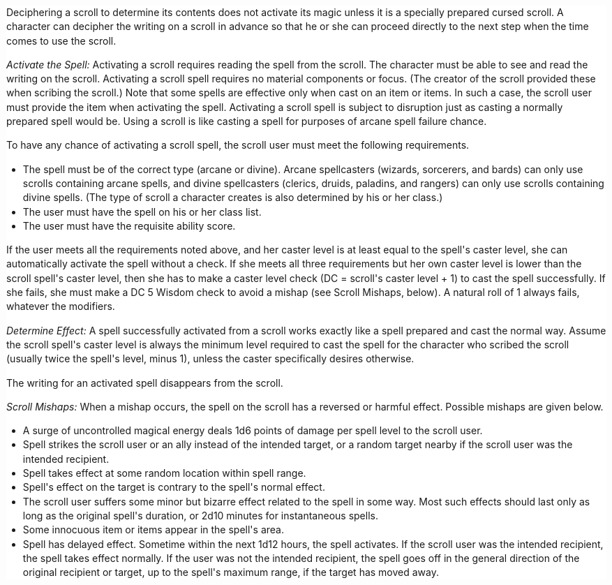Deciphering a scroll to determine its contents does not activate its
magic unless it is a specially prepared cursed scroll. A character can
decipher the writing on a scroll in advance so that he or she can
proceed directly to the next step when the time comes to use the scroll.

*Activate the Spell:* Activating a scroll requires reading the spell
from the scroll. The character must be able to see and read the writing
on the scroll. Activating a scroll spell requires no material components
or focus. (The creator of the scroll provided these when scribing the
scroll.) Note that some spells are effective only when cast on an item
or items. In such a case, the scroll user must provide the item when
activating the spell. Activating a scroll spell is subject to disruption
just as casting a normally prepared spell would be. Using a scroll is
like casting a spell for purposes of arcane spell failure chance.

To have any chance of activating a scroll spell, the scroll user must
meet the following requirements.

-   The spell must be of the correct type (arcane or divine). Arcane
    spellcasters (wizards, sorcerers, and bards) can only use scrolls
    containing arcane spells, and divine spellcasters (clerics, druids,
    paladins, and rangers) can only use scrolls containing divine
    spells. (The type of scroll a character creates is also determined
    by his or her class.)
-   The user must have the spell on his or her class list.
-   The user must have the requisite ability score.

If the user meets all the requirements noted above, and her caster level
is at least equal to the spell's caster level, she can automatically
activate the spell without a check. If she meets all three requirements
but her own caster level is lower than the scroll spell's caster level,
then she has to make a caster level check (DC = scroll's caster
level + 1) to cast the spell successfully. If she fails, she must make a
DC 5 Wisdom check to avoid a mishap (see Scroll Mishaps, below). A
natural roll of 1 always fails, whatever the modifiers.

*Determine Effect:* A spell successfully activated from a scroll works
exactly like a spell prepared and cast the normal way. Assume the scroll
spell's caster level is always the minimum level required to cast the
spell for the character who scribed the scroll (usually twice the
spell's level, minus 1), unless the caster specifically desires
otherwise.

The writing for an activated spell disappears from the scroll.

*Scroll Mishaps:* When a mishap occurs, the spell on the scroll has a
reversed or harmful effect. Possible mishaps are given below.

-   A surge of uncontrolled magical energy deals 1d6 points of damage
    per spell level to the scroll user.
-   Spell strikes the scroll user or an ally instead of the intended
    target, or a random target nearby if the scroll user was the
    intended recipient.
-   Spell takes effect at some random location within spell range.
-   Spell's effect on the target is contrary to the spell's normal
    effect.
-   The scroll user suffers some minor but bizarre effect related to the
    spell in some way. Most such effects should last only as long as the
    original spell's duration, or 2d10 minutes for instantaneous spells.
-   Some innocuous item or items appear in the spell's area.
-   Spell has delayed effect. Sometime within the next 1d12 hours, the
    spell activates. If the scroll user was the intended recipient, the
    spell takes effect normally. If the user was not the intended
    recipient, the spell goes off in the general direction of the
    original recipient or target, up to the spell's maximum range, if
    the target has moved away.
